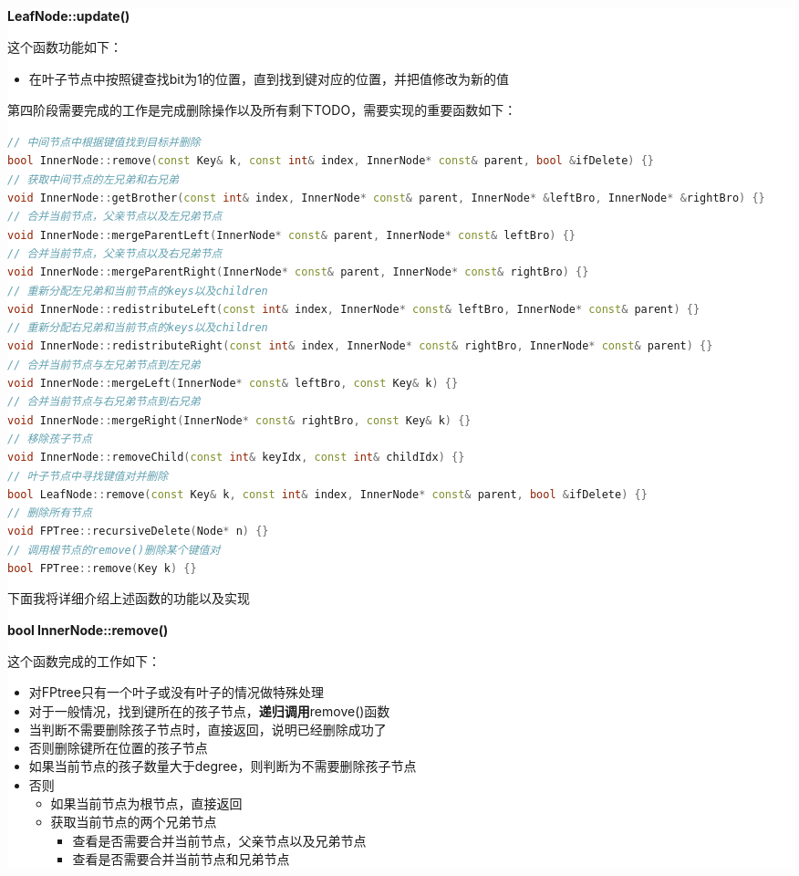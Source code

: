 **LeafNode::update()**

这个函数功能如下：

- 在叶子节点中按照键查找bit为1的位置，直到找到键对应的位置，并把值修改为新的值



第四阶段需要完成的工作是完成删除操作以及所有剩下TODO，需要实现的重要函数如下：

```c++
// 中间节点中根据键值找到目标并删除
bool InnerNode::remove(const Key& k, const int& index, InnerNode* const& parent, bool &ifDelete) {}
// 获取中间节点的左兄弟和右兄弟
void InnerNode::getBrother(const int& index, InnerNode* const& parent, InnerNode* &leftBro, InnerNode* &rightBro) {}
// 合并当前节点，父亲节点以及左兄弟节点
void InnerNode::mergeParentLeft(InnerNode* const& parent, InnerNode* const& leftBro) {}
// 合并当前节点，父亲节点以及右兄弟节点
void InnerNode::mergeParentRight(InnerNode* const& parent, InnerNode* const& rightBro) {}
// 重新分配左兄弟和当前节点的keys以及children
void InnerNode::redistributeLeft(const int& index, InnerNode* const& leftBro, InnerNode* const& parent) {}
// 重新分配右兄弟和当前节点的keys以及children
void InnerNode::redistributeRight(const int& index, InnerNode* const& rightBro, InnerNode* const& parent) {}
// 合并当前节点与左兄弟节点到左兄弟
void InnerNode::mergeLeft(InnerNode* const& leftBro, const Key& k) {}
// 合并当前节点与右兄弟节点到右兄弟
void InnerNode::mergeRight(InnerNode* const& rightBro, const Key& k) {}
// 移除孩子节点
void InnerNode::removeChild(const int& keyIdx, const int& childIdx) {}
// 叶子节点中寻找键值对并删除
bool LeafNode::remove(const Key& k, const int& index, InnerNode* const& parent, bool &ifDelete) {}
// 删除所有节点
void FPTree::recursiveDelete(Node* n) {}
// 调用根节点的remove()删除某个键值对
bool FPTree::remove(Key k) {}
```

下面我将详细介绍上述函数的功能以及实现

**bool InnerNode::remove()**

这个函数完成的工作如下：

- 对FPtree只有一个叶子或没有叶子的情况做特殊处理
- 对于一般情况，找到键所在的孩子节点，**递归调用**remove()函数
- 当判断不需要删除孩子节点时，直接返回，说明已经删除成功了
- 否则删除键所在位置的孩子节点
- 如果当前节点的孩子数量大于degree，则判断为不需要删除孩子节点
- 否则
  - 如果当前节点为根节点，直接返回
  - 获取当前节点的两个兄弟节点
    - 查看是否需要合并当前节点，父亲节点以及兄弟节点
    - 查看是否需要合并当前节点和兄弟节点
